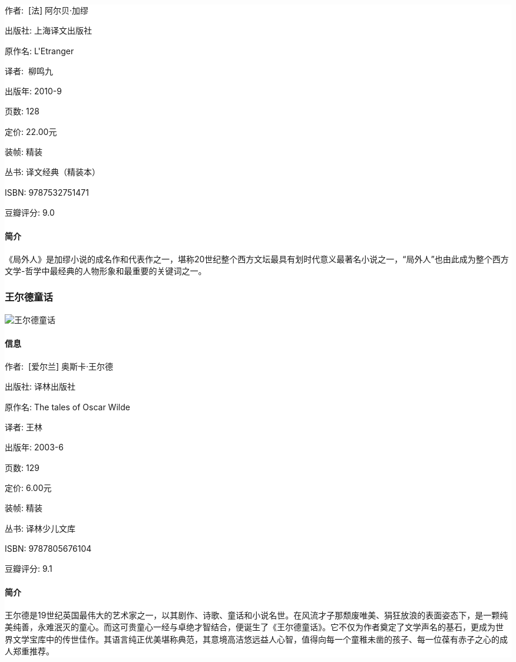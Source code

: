 作者:  [法] 阿尔贝·加缪 

出版社: 上海译文出版社 

原作名: L'Etranger 

译者:  柳鸣九 

出版年: 2010-9 

页数: 128 

定价: 22.00元 

装帧: 精装 

丛书: 译文经典（精装本） 

ISBN: 9787532751471

豆瓣评分: 9.0

#### 简介

《局外人》是加缪小说的成名作和代表作之一，堪称20世纪整个西方文坛最具有划时代意义最著名小说之一，“局外人”也由此成为整个西方文学-哲学中最经典的人物形象和最重要的关键词之一。



### 王尔德童话

![王尔德童话](https://img3.doubanio.com/view/subject/l/public/s2019056.jpg)

#### 信息

作者:  [爱尔兰] 奥斯卡·王尔德 

出版社: 译林出版社 

原作名: The tales of Oscar Wilde 

译者: 王林 

出版年: 2003-6 

页数: 129 

定价: 6.00元 

装帧: 精装 

丛书: 译林少儿文库 

ISBN: 9787805676104

豆瓣评分: 9.1

#### 简介

王尔德是19世纪英国最伟大的艺术家之一，以其剧作、诗歌、童话和小说名世。在风流才子那颓废唯美、狷狂放浪的表面姿态下，是一颗纯美纯善，永难泯灭的童心。而这可贵童心一经与卓绝才智结合，便诞生了《王尔德童话》。它不仅为作者奠定了文学声名的基石，更成为世界文学宝库中的传世佳作。其语言纯正优美堪称典范，其意境高洁悠远益人心智，值得向每一个童稚未凿的孩子、每一位葆有赤子之心的成人郑重推荐。


